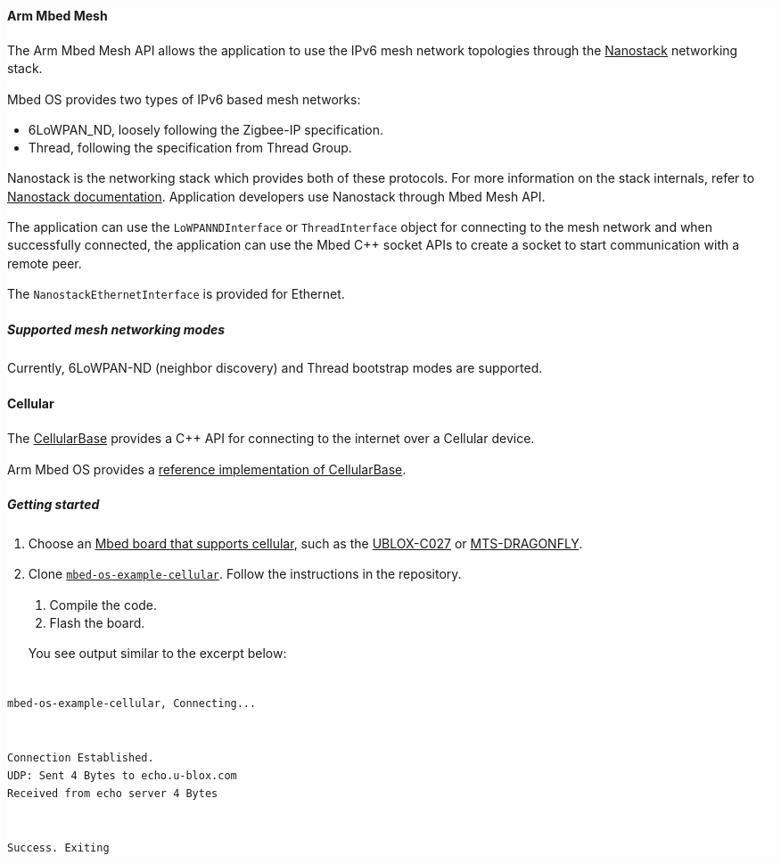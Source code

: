 #### Arm Mbed Mesh

The Arm Mbed Mesh API allows the application to use the IPv6 mesh network topologies through the <a href="/docs/v5.7/tutorials/mesh.html#nanostack" target="_blank">Nanostack</a> networking stack.

Mbed OS provides two types of IPv6 based mesh networks:

* 6LoWPAN_ND, loosely following the Zigbee-IP specification.
* Thread, following the specification from Thread Group.

Nanostack is the networking stack which provides both of these protocols. For more information on the stack internals, refer to <a href="/docs/v5.7/tutorials/mesh.html#nanostack" target="_blank">Nanostack documentation</a>. Application developers use Nanostack through Mbed Mesh API.

The application can use the `LoWPANNDInterface` or `ThreadInterface` object for connecting to the mesh network and when successfully connected, the application can use the Mbed C++ socket APIs to create a socket to start communication with a remote peer.

The `NanostackEthernetInterface` is provided for Ethernet.

##### Supported mesh networking modes

Currently, 6LoWPAN-ND (neighbor discovery) and Thread bootstrap modes are supported.

#### Cellular

The <a href="/docs/v5.7/mbed-os-api-doxy/class_cellular_base.html" target="_blank">CellularBase</a> provides a C++ API for connecting to the internet over a Cellular device.

Arm Mbed OS provides a <a href="https://github.com/ARMmbed/mbed-os/tree/master/features/netsocket/cellular/generic_modem_driver" target="_blank">reference implementation of CellularBase</a>.

##### Getting started

1. Choose an <a href="https://os.mbed.com/platforms/?mbed-enabled=15&connectivity=1" target="_blank">Mbed board that supports cellular</a>, such as the <a href="https://os.mbed.com/platforms/u-blox-C027/" target="_blank">UBLOX-C027</a> or <a href="https://os.mbed.com/platforms/MTS-Dragonfly/" target="_blank">MTS-DRAGONFLY</a>.

1. Clone <a href="https://github.com/ARMmbed/mbed-os-example-cellular" target="_blank">`mbed-os-example-cellular`</a>. Follow the instructions in the repository.

    1. Compile the code.
    1. Flash the board.

   You see output similar to the excerpt below:

```

mbed-os-example-cellular, Connecting...


Connection Established.
UDP: Sent 4 Bytes to echo.u-blox.com
Received from echo server 4 Bytes


Success. Exiting

```
